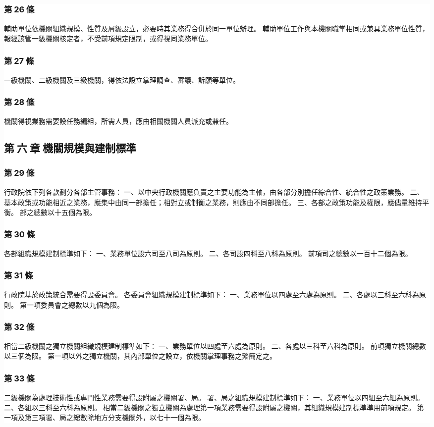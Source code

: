 ### 第 26 條

輔助單位依機關組織規模、性質及層級設立，必要時其業務得合併於同一單位辦理。
輔助單位工作與本機關職掌相同或兼具業務單位性質，報經該管一級機關核定者，不受前項規定限制，或得視同業務單位。

### 第 27 條

一級機關、二級機關及三級機關，得依法設立掌理調查、審議、訴願等單位。

### 第 28 條

機關得視業務需要設任務編組，所需人員，應由相關機關人員派充或兼任。

##    第 六 章 機關規模與建制標準

### 第 29 條

行政院依下列各款劃分各部主管事務：
一、以中央行政機關應負責之主要功能為主軸，由各部分別擔任綜合性、統合性之政策業務。
二、基本政策或功能相近之業務，應集中由同一部擔任；相對立或制衡之業務，則應由不同部擔任。
三、各部之政策功能及權限，應儘量維持平衡。
部之總數以十五個為限。

### 第 30 條

各部組織規模建制標準如下：
一、業務單位設六司至八司為原則。
二、各司設四科至八科為原則。
前項司之總數以一百十二個為限。

### 第 31 條

行政院基於政策統合需要得設委員會。
各委員會組織規模建制標準如下：
一、業務單位以四處至六處為原則。
二、各處以三科至六科為原則。
第一項委員會之總數以九個為限。

### 第 32 條

相當二級機關之獨立機關組織規模建制標準如下：
一、業務單位以四處至六處為原則。
二、各處以三科至六科為原則。
前項獨立機關總數以三個為限。
第一項以外之獨立機關，其內部單位之設立，依機關掌理事務之繁簡定之。

### 第 33 條

二級機關為處理技術性或專門性業務需要得設附屬之機關署、局。
署、局之組織規模建制標準如下：
一、業務單位以四組至六組為原則。
二、各組以三科至六科為原則。
相當二級機關之獨立機關為處理第一項業務需要得設附屬之機關，其組織規模建制標準準用前項規定。
第一項及第三項署、局之總數除地方分支機關外，以七十一個為限。
